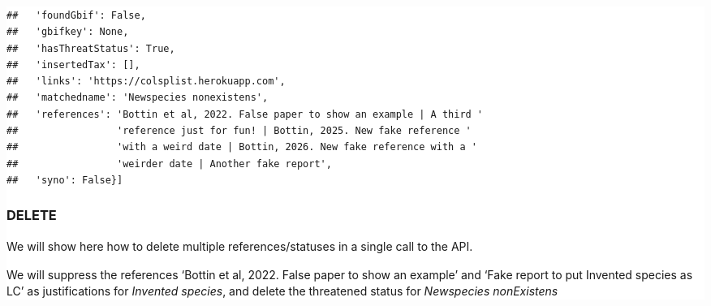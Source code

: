     ##   'foundGbif': False,
    ##   'gbifkey': None,
    ##   'hasThreatStatus': True,
    ##   'insertedTax': [],
    ##   'links': 'https://colsplist.herokuapp.com',
    ##   'matchedname': 'Newspecies nonexistens',
    ##   'references': 'Bottin et al, 2022. False paper to show an example | A third '
    ##                 'reference just for fun! | Bottin, 2025. New fake reference '
    ##                 'with a weird date | Bottin, 2026. New fake reference with a '
    ##                 'weirder date | Another fake report',
    ##   'syno': False}]

### DELETE

We will show here how to delete multiple references/statuses in a single
call to the API.

We will suppress the references ‘Bottin et al, 2022. False paper to show
an example’ and ‘Fake report to put Invented species as LC’ as
justifications for *Invented species*, and delete the threatened status
for *Newspecies nonExistens*

``` python
